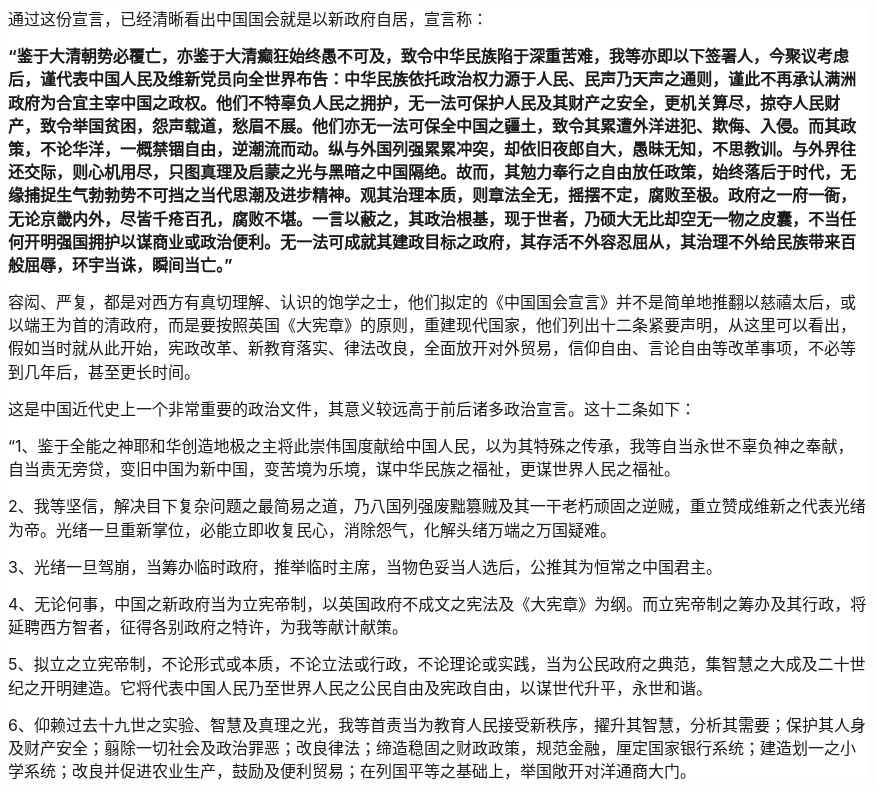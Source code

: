   <span style="font-size: 12pt;">
   通过这份宣言，已经清晰看出中国国会就是以新政府自居，宣言称：
  </span>
 </p>
 <p>
 </p>
 <p>
  <span style="font-size: 12pt;">
   <strong>
    “鉴于大清朝势必覆亡，亦鉴于大清癫狂始终愚不可及，致令中华民族陷于深重苦难，我等亦即以下签署人，今聚议考虑后，谨代表中国人民及维新党员向全世界布告：中华民族依托政治权力源于人民、民声乃天声之通则，谨此不再承认满洲政府为合宜主宰中国之政权。他们不特辜负人民之拥护，无一法可保护人民及其财产之安全，更机关算尽，掠夺人民财产，致令举国贫困，怨声载道，愁眉不展。他们亦无一法可保全中国之疆土，致令其累遭外洋进犯、欺侮、入侵。而其政策，不论华洋，一概禁锢自由，逆潮流而动。纵与外国列强累累冲突，却依旧夜郎自大，愚昧无知，不思教训。与外界往还交际，则心机用尽，只图真理及启蒙之光与黑暗之中国隔绝。故而，其勉力奉行之自由放任政策，始终落后于时代，无缘捕捉生气勃勃势不可挡之当代思潮及进步精神。观其治理本质，则章法全无，摇摆不定，腐败至极。政府之一府一衙，无论京畿内外，尽皆千疮百孔，腐败不堪。一言以蔽之，其政治根基，现于世者，乃硕大无比却空无一物之皮囊，不当任何开明强国拥护以谋商业或政治便利。无一法可成就其建政目标之政府，其存活不外容忍屈从，其治理不外给民族带来百般屈辱，环宇当诛，瞬间当亡。”
   </strong>
  </span>
 </p>
 <p>
 </p>
 <p>
  <span style="font-size: 12pt;">
   容闳、严复，都是对西方有真切理解、认识的饱学之士，他们拟定的《中国国会宣言》并不是简单地推翻以慈禧太后，或以端王为首的清政府，而是要按照英国《大宪章》的原则，重建现代国家，他们列出十二条紧要声明，从这里可以看出，假如当时就从此开始，宪政改革、新教育落实、律法改良，全面放开对外贸易，信仰自由、言论自由等改革事项，不必等到几年后，甚至更长时间。
  </span>
 </p>
 <p>
 </p>
 <p>
  <span style="font-size: 12pt;">
   这是中国近代史上一个非常重要的政治文件，其意义较远高于前后诸多政治宣言。这十二条如下：
  </span>
 </p>
 <p>
 </p>
 <p>
  <span style="font-size: 12pt;">
   “1、鉴于全能之神耶和华创造地极之主将此崇伟国度献给中国人民，以为其特殊之传承，我等自当永世不辜负神之奉献，自当责无旁贷，变旧中国为新中国，变苦境为乐境，谋中华民族之福祉，更谋世界人民之福祉。
  </span>
 </p>
 <p>
  <span style="font-size: 12pt;">
   2、我等坚信，解决目下复杂问题之最简易之道，乃八国列强废黜篡贼及其一干老朽顽固之逆贼，重立赞成维新之代表光绪为帝。光绪一旦重新掌位，必能立即收复民心，消除怨气，化解头绪万端之万国疑难。
  </span>
 </p>
 <p>
  <span style="font-size: 12pt;">
   3、光绪一旦驾崩，当筹办临时政府，推举临时主席，当物色妥当人选后，公推其为恒常之中国君主。
  </span>
 </p>
 <p>
  <span style="font-size: 12pt;">
   4、无论何事，中国之新政府当为立宪帝制，以英国政府不成文之宪法及《大宪章》为纲。而立宪帝制之筹办及其行政，将延聘西方智者，征得各别政府之特许，为我等献计献策。
  </span>
 </p>
 <p>
  <span style="font-size: 12pt;">
   5、拟立之立宪帝制，不论形式或本质，不论立法或行政，不论理论或实践，当为公民政府之典范，集智慧之大成及二十世纪之开明建造。它将代表中国人民乃至世界人民之公民自由及宪政自由，以谋世代升平，永世和谐。
  </span>
 </p>
 <p>
  <span style="font-size: 12pt;">
   6、仰赖过去十九世之实验、智慧及真理之光，我等首责当为教育人民接受新秩序，擢升其智慧，分析其需要；保护其人身及财产安全；翦除一切社会及政治罪恶；改良律法；缔造稳固之财政政策，规范金融，厘定国家银行系统；建造划一之小学系统；改良并促进农业生产，鼓励及便利贸易；在列国平等之基础上，举国敞开对洋通商大门。
  </span>